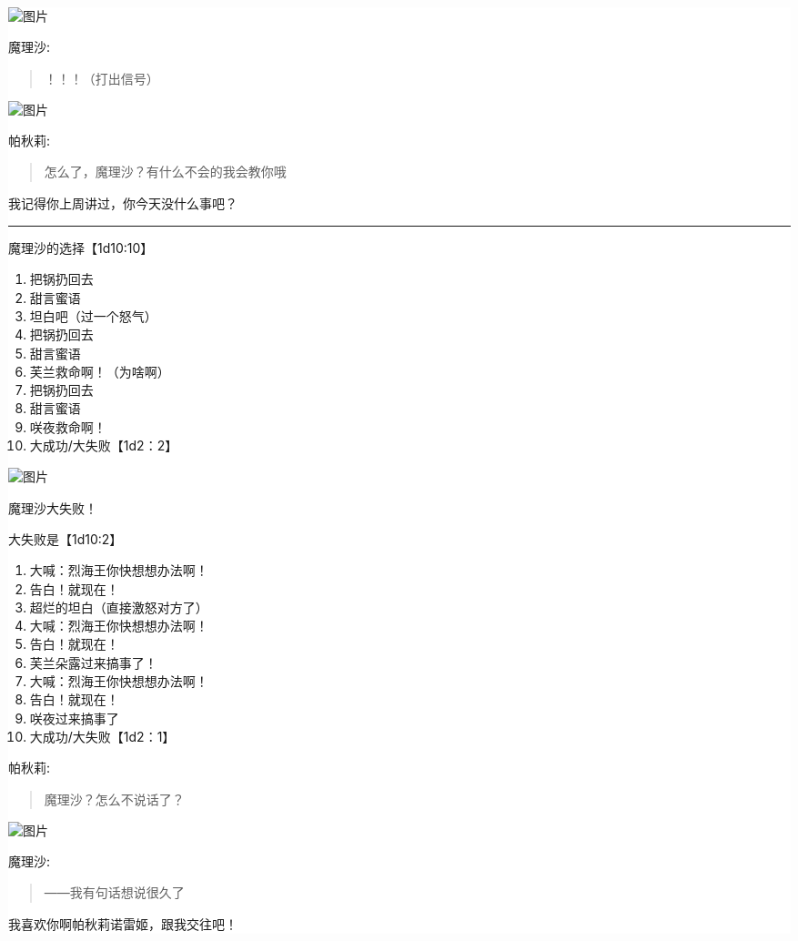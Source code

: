 ![图片](http://tiebapic.baidu.com/forum/w%3D580/sign=245d37b7862397ddd679980c6983b216/9f13d543ad4bd1133295b9624dafa40f4afb058f.jpg)

魔理沙:
> ！！！（打出信号）

![图片](http://tiebapic.baidu.com/forum/w%3D580/sign=60063126e51fbe091c5ec31c5b610c30/ed27c911728b4710a2dff39cd4cec3fdfd032377.jpg)

帕秋莉:
> 怎么了，魔理沙？有什么不会的我会教你哦

我记得你上周讲过，你今天没什么事吧？

----



魔理沙的选择【1d10:10】

1. 把锅扔回去
2. 甜言蜜语
3. 坦白吧（过一个怒气）
4. 把锅扔回去
5. 甜言蜜语
6. 芙兰救命啊！（为啥啊）
7. 把锅扔回去
8. 甜言蜜语
9. 咲夜救命啊！
10. 大成功/大失败【1d2：2】

![图片](http://tiebapic.baidu.com/forum/w%3D580/sign=e4df311b15087bf47dec57e1c2d2575e/8ad2524e9258d1094a94a7e2c658ccbf6d814df5.jpg)

魔理沙大失败！

大失败是【1d10:2】

1. 大喊：烈海王你快想想办法啊！
2. 告白！就现在！
3. 超烂的坦白（直接激怒对方了）
4. 大喊：烈海王你快想想办法啊！
5. 告白！就现在！
6. 芙兰朵露过来搞事了！
7. 大喊：烈海王你快想想办法啊！
8. 告白！就现在！
9. 咲夜过来搞事了
10. 大成功/大失败【1d2：1】

帕秋莉:
> 魔理沙？怎么不说话了？



![图片](http://tiebapic.baidu.com/forum/w%3D580/sign=68a2c092a5119313c743ffb855390c10/2c0f9a510fb30f247946e253df95d143ac4b0303.jpg)

魔理沙:
> ——我有句话想说很久了

我喜欢你啊帕秋莉诺雷姬，跟我交往吧！
